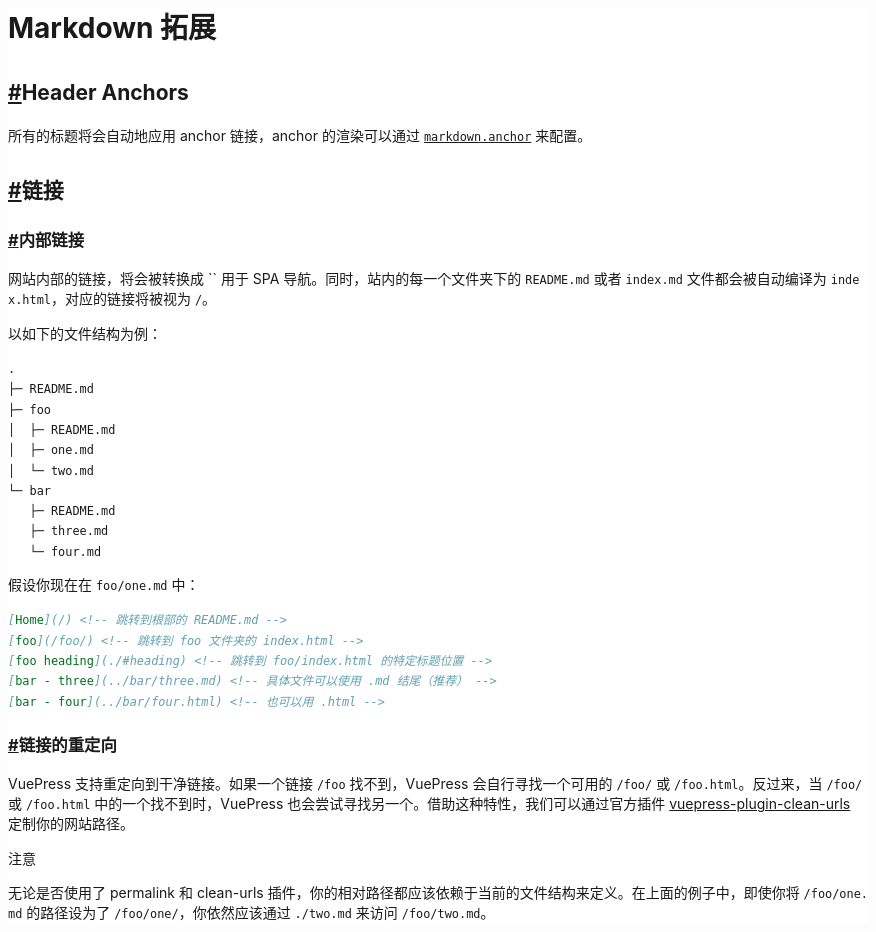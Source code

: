 # Markdown 拓展

## [#](https://www.vuepress.cn/guide/markdown.html#header-anchors)Header Anchors

所有的标题将会自动地应用 anchor 链接，anchor 的渲染可以通过 [`markdown.anchor`](https://www.vuepress.cn/config/#markdown-anchor) 来配置。

## [#](https://www.vuepress.cn/guide/markdown.html#链接)链接

### [#](https://www.vuepress.cn/guide/markdown.html#内部链接)内部链接

网站内部的链接，将会被转换成 `` 用于 SPA 导航。同时，站内的每一个文件夹下的 `README.md` 或者 `index.md` 文件都会被自动编译为 `index.html`，对应的链接将被视为 `/`。

以如下的文件结构为例：

```text
.
├─ README.md
├─ foo
│  ├─ README.md
│  ├─ one.md
│  └─ two.md
└─ bar
   ├─ README.md
   ├─ three.md
   └─ four.md
```

假设你现在在 `foo/one.md` 中：

```md
[Home](/) <!-- 跳转到根部的 README.md -->
[foo](/foo/) <!-- 跳转到 foo 文件夹的 index.html -->
[foo heading](./#heading) <!-- 跳转到 foo/index.html 的特定标题位置 -->
[bar - three](../bar/three.md) <!-- 具体文件可以使用 .md 结尾（推荐） -->
[bar - four](../bar/four.html) <!-- 也可以用 .html -->
```

### [#](https://www.vuepress.cn/guide/markdown.html#链接的重定向)链接的重定向

VuePress 支持重定向到干净链接。如果一个链接 `/foo` 找不到，VuePress 会自行寻找一个可用的 `/foo/` 或 `/foo.html`。反过来，当 `/foo/` 或 `/foo.html` 中的一个找不到时，VuePress 也会尝试寻找另一个。借助这种特性，我们可以通过官方插件 [vuepress-plugin-clean-urls](https://vuepress.github.io/plugins/clean-urls/) 定制你的网站路径。

注意

无论是否使用了 permalink 和 clean-urls 插件，你的相对路径都应该依赖于当前的文件结构来定义。在上面的例子中，即使你将 `/foo/one.md` 的路径设为了 `/foo/one/`，你依然应该通过 `./two.md` 来访问 `/foo/two.md`。
